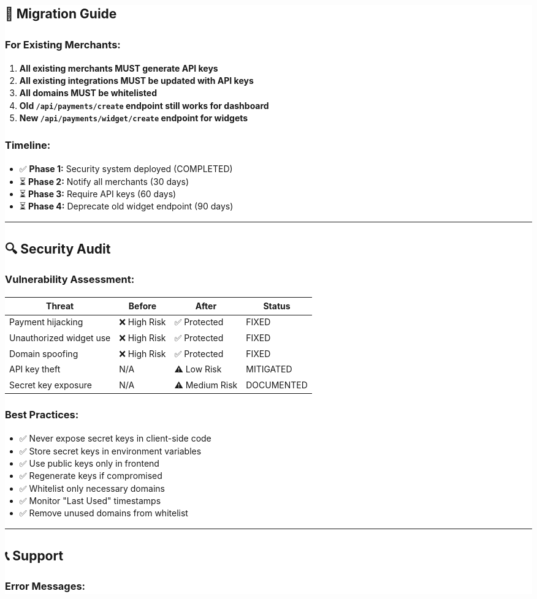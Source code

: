 
## 🚀 Migration Guide

### For Existing Merchants:

1. **All existing merchants MUST generate API keys**
2. **All existing integrations MUST be updated with API keys**
3. **All domains MUST be whitelisted**
4. **Old `/api/payments/create` endpoint still works for dashboard**
5. **New `/api/payments/widget/create` endpoint for widgets**

### Timeline:

- ✅ **Phase 1:** Security system deployed (COMPLETED)
- ⏳ **Phase 2:** Notify all merchants (30 days)
- ⏳ **Phase 3:** Require API keys (60 days)
- ⏳ **Phase 4:** Deprecate old widget endpoint (90 days)

---

## 🔍 Security Audit

### Vulnerability Assessment:

| Threat | Before | After | Status |
|--------|---------|-------|--------|
| Payment hijacking | ❌ High Risk | ✅ Protected | FIXED |
| Unauthorized widget use | ❌ High Risk | ✅ Protected | FIXED |
| Domain spoofing | ❌ High Risk | ✅ Protected | FIXED |
| API key theft | N/A | ⚠️ Low Risk | MITIGATED |
| Secret key exposure | N/A | ⚠️ Medium Risk | DOCUMENTED |

### Best Practices:

- ✅ Never expose secret keys in client-side code
- ✅ Store secret keys in environment variables
- ✅ Use public keys only in frontend
- ✅ Regenerate keys if compromised
- ✅ Whitelist only necessary domains
- ✅ Monitor "Last Used" timestamps
- ✅ Remove unused domains from whitelist

---

## 📞 Support

### Error Messages:

